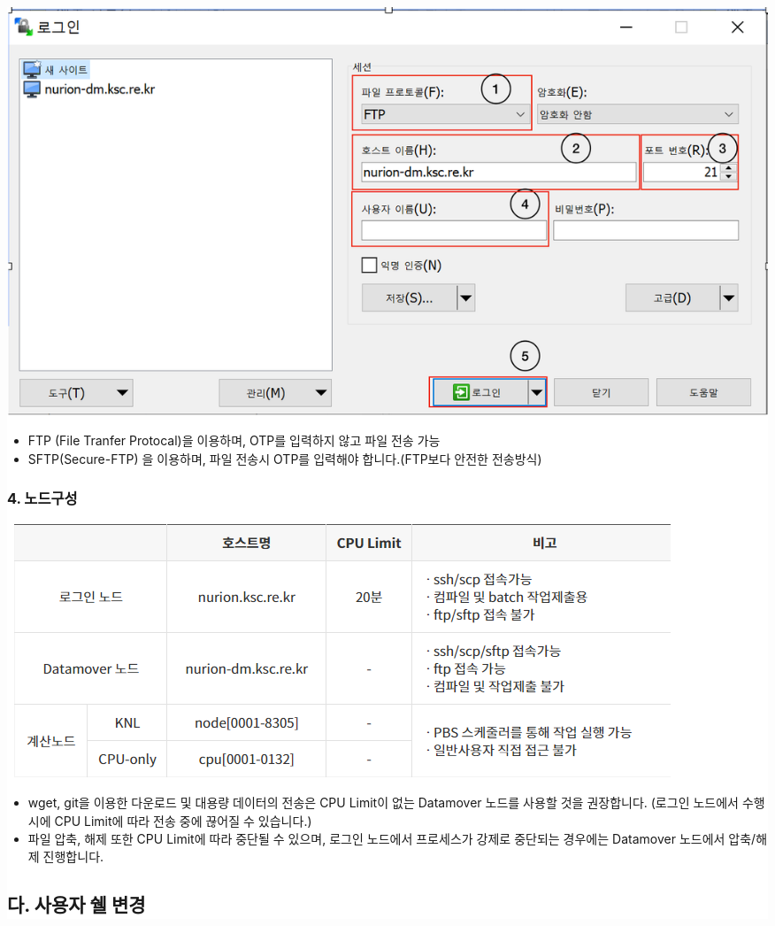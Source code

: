 ![](<../.gitbook/assets/윈도우 환경에서는 WinSCP와 같이 무료로 배포되고 있는.png>)

* FTP (File Tranfer Protocal)을 이용하며, OTP를 입력하지 않고 파일 전송 가능
* SFTP(Secure-FTP) 을 이용하며, 파일 전송시 OTP를 입력해야 합니다.(FTP보다 안전한 전송방식)

### 4. 노드구성

![](../.gitbook/assets/nurion-02-02-table01.png)

* wget, git을 이용한 다운로드 및 대용량 데이터의 전송은 CPU Limit이 없는 Datamover 노드를 사용할 것을 권장합니다. (로그인 노드에서 수행 시에 CPU Limit에 따라 전송 중에 끊어질 수 있습니다.)
* 파일 압축, 해제 또한 CPU Limit에 따라 중단될 수 있으며, 로그인 노드에서 프로세스가 강제로 중단되는 경우에는 Datamover 노드에서 압축/해제 진행합니다.

## 다. 사용자 쉘 변경
